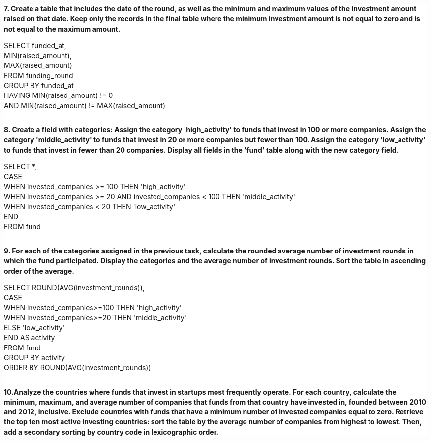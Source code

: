 **7. Create a table that includes the date of the round, as well as the minimum and maximum values of the investment amount raised on that date. 
Keep only the records in the final table where the minimum investment amount is not equal to zero and is not equal to the maximum amount.**

SELECT funded_at,  
       MIN(raised_amount),  
       MAX(raised_amount)  
FROM funding_round  
GROUP BY funded_at  
HAVING MIN(raised_amount) != 0  
  AND MIN(raised_amount) != MAX(raised_amount)  

---
**8. Create a field with categories:
Assign the category 'high_activity' to funds that invest in 100 or more companies.
Assign the category 'middle_activity' to funds that invest in 20 or more companies but fewer than 100.
Assign the category 'low_activity' to funds that invest in fewer than 20 companies.
Display all fields in the 'fund' table along with the new category field.**

SELECT *,  
       CASE  
           WHEN invested_companies >= 100 THEN 'high_activity'  
           WHEN invested_companies >= 20 AND invested_companies < 100 THEN 'middle_activity'  
           WHEN invested_companies < 20 THEN 'low_activity'  
       END  
FROM fund  

---
**9. For each of the categories assigned in the previous task, calculate the rounded average number of investment rounds in which the fund participated. Display the categories and the average number of investment rounds. 
Sort the table in ascending order of the average.**

SELECT ROUND(AVG(investment_rounds)),  
       CASE  
           WHEN invested_companies>=100 THEN 'high_activity'  
           WHEN invested_companies>=20 THEN 'middle_activity'  
           ELSE 'low_activity'  
       END AS activity  
FROM fund  
GROUP BY activity  
ORDER BY ROUND(AVG(investment_rounds))  

---
**10.Analyze the countries where funds that invest in startups most frequently operate. 
For each country, calculate the minimum, maximum, and average number of companies that funds from that country have invested in, founded between 2010 and 2012, inclusive. 
Exclude countries with funds that have a minimum number of invested companies equal to zero. 
Retrieve the top ten most active investing countries: sort the table by the average number of companies from highest to lowest. 
Then, add a secondary sorting by country code in lexicographic order.**
